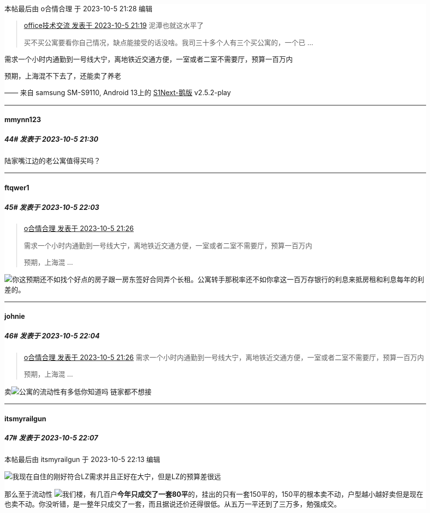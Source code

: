  本帖最后由 o合情合理 于 2023-10-5 21:28 编辑 
<blockquote><a href="httphttps://bbs.saraba1st.com/2b/forum.php?mod=redirect&amp;goto=findpost&amp;pid=62625088&amp;ptid=2155568" target="_blank">office技术交流 发表于 2023-10-5 21:19</a>
泥潭也就这水平了

买不买公寓要看你自己情况，缺点能接受的话没啥。我司三十多个人有三个买公寓的，一个已 ...</blockquote>
需求一个小时内通勤到一号线大宁，离地铁近交通方便，一室或者二室不需要厅，预算一百万内

预期，上海混不下去了，还能卖了养老

—— 来自 samsung SM-S9110, Android 13上的 [S1Next-鹅版](https://github.com/ykrank/S1-Next/releases) v2.5.2-play

*****

####  mmynn123  
##### 44#       发表于 2023-10-5 21:30

陆家嘴江边的老公寓值得买吗？

*****

####  ftqwer1  
##### 45#       发表于 2023-10-5 22:03

<blockquote><a href="httphttps://bbs.saraba1st.com/2b/forum.php?mod=redirect&amp;goto=findpost&amp;pid=62625167&amp;ptid=2155568" target="_blank">o合情合理 发表于 2023-10-5 21:26</a>

需求一个小时内通勤到一号线大宁，离地铁近交通方便，一室或者二室不需要厅，预算一百万内

预期，上海混 ...</blockquote>
<img src="https://static.saraba1st.com/image/smiley/face2017/068.png" referrerpolicy="no-referrer">你这预期还不如找个好点的房子跟一房东签好合同弄个长租。公寓转手那税率还不如你拿这一百万存银行的利息来抵房租和利息每年的利差的。

*****

####  johnie  
##### 46#       发表于 2023-10-5 22:04

<blockquote><a href="httphttps://bbs.saraba1st.com/2b/forum.php?mod=redirect&amp;goto=findpost&amp;pid=62625167&amp;ptid=2155568" target="_blank">o合情合理 发表于 2023-10-5 21:26</a>
需求一个小时内通勤到一号线大宁，离地铁近交通方便，一室或者二室不需要厅，预算一百万内

预期，上海混 ...</blockquote>
卖<img src="https://static.saraba1st.com/image/smiley/face2017/067.png" referrerpolicy="no-referrer">公寓的流动性有多低你知道吗 链家都不想接

*****

####  itsmyrailgun  
##### 47#       发表于 2023-10-5 22:07

 本帖最后由 itsmyrailgun 于 2023-10-5 22:13 编辑 

<img src="https://static.saraba1st.com/image/smiley/face2017/067.png" referrerpolicy="no-referrer">我现在自住的刚好符合LZ需求并且正好在大宁，但是LZ的预算差很远

那么至于流动性
<img src="https://static.saraba1st.com/image/smiley/face2017/067.png" referrerpolicy="no-referrer">我们楼，有几百户<strong>今年只成交了一套80平</strong>的，挂出的只有一套150平的，150平的根本卖不动，户型越小越好卖但是现在也卖不动。你没听错，是一整年只成交了一套，而且据说还价还得很低。从五万一平还到了三万多，勉强成交。
